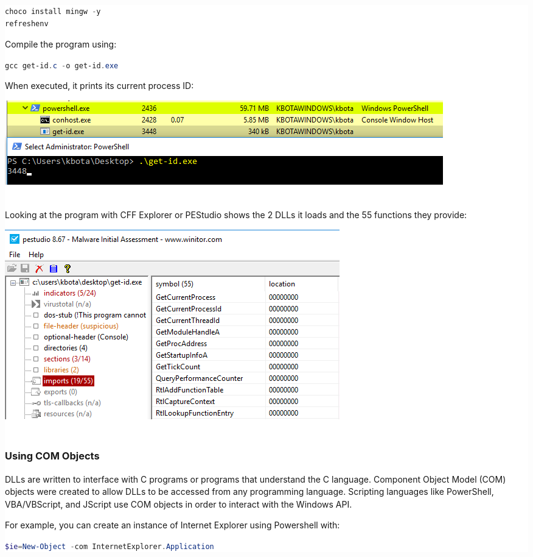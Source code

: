 ```powershell
choco install mingw -y
refreshenv
```

Compile the program using:

```powershell
gcc get-id.c -o get-id.exe
```

When executed, it prints its current process ID:

![](images/Phishing%20To%20Injection%20Techniques/image002.png)<br><br>

Looking at the program with CFF Explorer or PEStudio shows the 2 DLLs it loads and the 55 functions they provide:

![](images/Phishing%20To%20Injection%20Techniques/image004.png)<br><br>


### Using COM Objects

DLLs are written to interface with C programs or programs that understand the C language.  Component Object Model (COM) objects were created to allow DLLs to be accessed from any programming language.  Scripting languages like PowerShell, VBA/VBScript, and JScript use COM objects in order to interact with the Windows API.

For example, you can create an instance of Internet Explorer using Powershell with:

```powershell
$ie=New-Object -com InternetExplorer.Application
```
